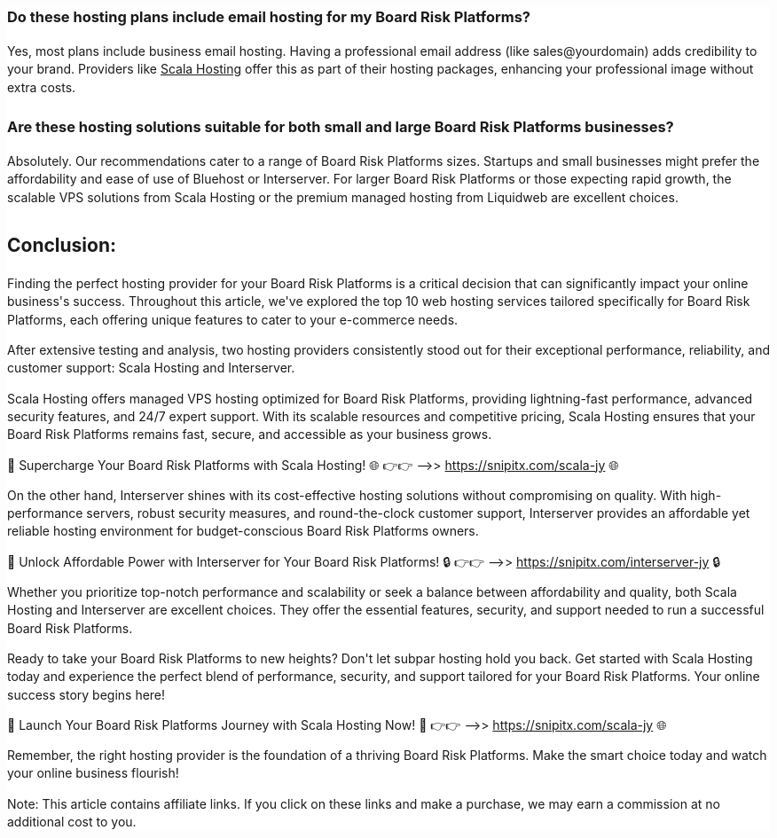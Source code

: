 ### Do these hosting plans include email hosting for my Board Risk Platforms? 
Yes, most plans include business email hosting. Having a professional email address (like sales@yourdomain) adds credibility to your brand. Providers like [Scala Hosting](https://snipitx.com/scala-jy) offer this as part of their hosting packages, enhancing your professional image without extra costs.

### Are these hosting solutions suitable for both small and large Board Risk Platforms businesses? 
Absolutely. Our recommendations cater to a range of Board Risk Platforms sizes. Startups and small businesses might prefer the affordability and ease of use of Bluehost or Interserver. For larger Board Risk Platforms or those expecting rapid growth, the scalable VPS solutions from Scala Hosting or the premium managed hosting from Liquidweb are excellent choices.

## Conclusion:

Finding the perfect hosting provider for your Board Risk Platforms is a critical decision that can significantly impact your online business's success. Throughout this article, we've explored the top 10 web hosting services tailored specifically for Board Risk Platforms, each offering unique features to cater to your e-commerce needs.

After extensive testing and analysis, two hosting providers consistently stood out for their exceptional performance, reliability, and customer support: Scala Hosting and Interserver.

Scala Hosting offers managed VPS hosting optimized for Board Risk Platforms, providing lightning-fast performance, advanced security features, and 24/7 expert support. With its scalable resources and competitive pricing, Scala Hosting ensures that your Board Risk Platforms remains fast, secure, and accessible as your business grows.

🚀 Supercharge Your Board Risk Platforms with Scala Hosting! 🌐
👉👉 -->> https://snipitx.com/scala-jy 🌐

On the other hand, Interserver shines with its cost-effective hosting solutions without compromising on quality. With high-performance servers, robust security measures, and round-the-clock customer support, Interserver provides an affordable yet reliable hosting environment for budget-conscious Board Risk Platforms owners.

💸 Unlock Affordable Power with Interserver for Your Board Risk Platforms! 🔒
👉👉 -->> https://snipitx.com/interserver-jy 🔒

Whether you prioritize top-notch performance and scalability or seek a balance between affordability and quality, both Scala Hosting and Interserver are excellent choices. They offer the essential features, security, and support needed to run a successful Board Risk Platforms.

Ready to take your Board Risk Platforms to new heights? Don't let subpar hosting hold you back. Get started with Scala Hosting today and experience the perfect blend of performance, security, and support tailored for your Board Risk Platforms. Your online success story begins here!

🚀 Launch Your Board Risk Platforms Journey with Scala Hosting Now! 🌟
👉👉 -->> https://snipitx.com/scala-jy 🌐

Remember, the right hosting provider is the foundation of a thriving Board Risk Platforms. Make the smart choice today and watch your online business flourish!

Note: This article contains affiliate links. If you click on these links and make a purchase, we may earn a commission at no additional cost to you.